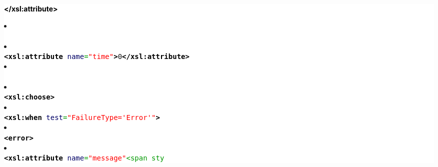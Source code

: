 <span style="color: #009900;"><span style="color: #000000; font-weight: bold;">&lt;/xsl:attribute<span style="color: #000000; font-weight: bold;">&gt;</span></span></span></div></li><li style="font-weight: normal;"><div style="font-family: monospace; font-weight: normal; font-style: normal; margin:0; padding:0; background:inherit;">&nbsp;</div></li><li style="font-weight: normal;"><div style="font-family: monospace; font-weight: normal; font-style: normal; margin:0; padding:0; background:inherit;">         <span style="color: #009900;"><span style="color: #000000; font-weight: bold;">&lt;xsl:attribute</span> <span style="color: #000066;">name</span>=<span style="color: #ff0000;">&quot;time&quot;</span><span style="color: #000000; font-weight: bold;">&gt;</span></span>0<span style="color: #009900;"><span style="color: #000000; font-weight: bold;">&lt;/xsl:attribute<span style="color: #000000; font-weight: bold;">&gt;</span></span></span></div></li><li style="font-weight: normal;"><div style="font-family: monospace; font-weight: normal; font-style: normal; margin:0; padding:0; background:inherit;">&nbsp;</div></li><li style="font-weight: normal;"><div style="font-family: monospace; font-weight: normal; font-style: normal; margin:0; padding:0; background:inherit;">         <span style="color: #009900;"><span style="color: #000000; font-weight: bold;">&lt;xsl:choose<span style="color: #000000; font-weight: bold;">&gt;</span></span></span></div></li><li style="font-weight: normal;"><div style="font-family: monospace; font-weight: normal; font-style: normal; margin:0; padding:0; background:inherit;">            <span style="color: #009900;"><span style="color: #000000; font-weight: bold;">&lt;xsl:when</span> <span style="color: #000066;">test</span>=<span style="color: #ff0000;">&quot;FailureType='Error'&quot;</span><span style="color: #000000; font-weight: bold;">&gt;</span></span></div></li><li style="font-weight: normal;"><div style="font-family: monospace; font-weight: normal; font-style: normal; margin:0; padding:0; background:inherit;">               <span style="color: #009900;"><span style="color: #000000; font-weight: bold;">&lt;error<span style="color: #000000; font-weight: bold;">&gt;</span></span></span></div></li><li style="font-weight: normal;"><div style="font-family: monospace; font-weight: normal; font-style: normal; margin:0; padding:0; background:inherit;">               <span style="color: #009900;"><span style="color: #000000; font-weight: bold;">&lt;xsl:attribute</span> <span style="color: #000066;">name</span>=<span style="color: #ff0000;">&quot;message&quot;</span><span sty